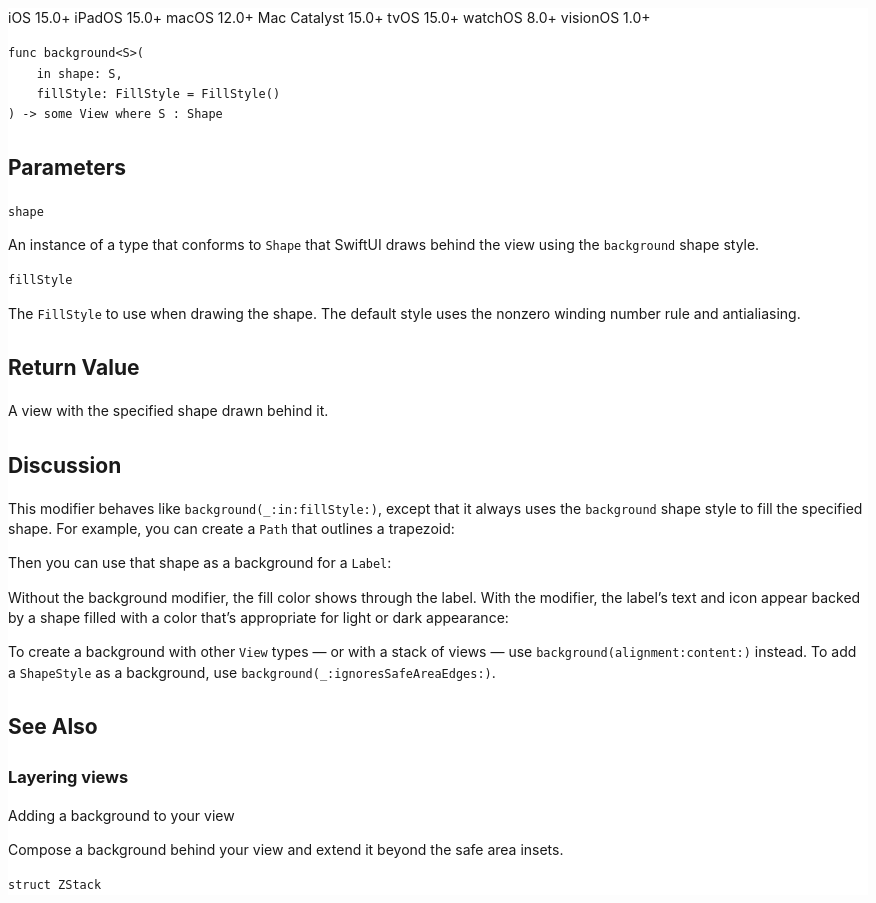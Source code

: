 iOS 15.0+  iPadOS 15.0+  macOS 12.0+  Mac Catalyst 15.0+  tvOS 15.0+  watchOS
8.0+  visionOS 1.0+

    
    
    func background<S>(
        in shape: S,
        fillStyle: FillStyle = FillStyle()
    ) -> some View where S : Shape
    

##  Parameters

`shape`

    

An instance of a type that conforms to `Shape` that SwiftUI draws behind the
view using the `background` shape style.

`fillStyle`

    

The `FillStyle` to use when drawing the shape. The default style uses the
nonzero winding number rule and antialiasing.

## Return Value

A view with the specified shape drawn behind it.

## Discussion

This modifier behaves like `background(_:in:fillStyle:)`, except that it
always uses the `background` shape style to fill the specified shape. For
example, you can create a `Path` that outlines a trapezoid:

Then you can use that shape as a background for a `Label`:

Without the background modifier, the fill color shows through the label. With
the modifier, the label’s text and icon appear backed by a shape filled with a
color that’s appropriate for light or dark appearance:

To create a background with other `View` types — or with a stack of views —
use `background(alignment:content:)` instead. To add a `ShapeStyle` as a
background, use `background(_:ignoresSafeAreaEdges:)`.

## See Also

### Layering views

Adding a background to your view

Compose a background behind your view and extend it beyond the safe area
insets.

`struct ZStack`
